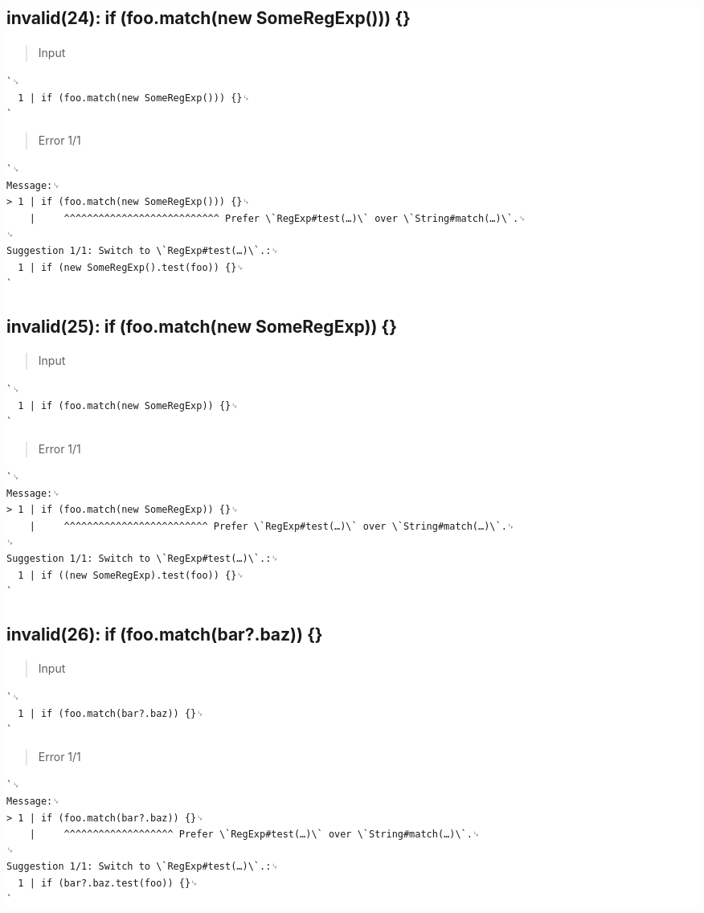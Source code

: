 ## invalid(24): if (foo.match(new SomeRegExp())) {}

> Input

    `␊
      1 | if (foo.match(new SomeRegExp())) {}␊
    `

> Error 1/1

    `␊
    Message:␊
    > 1 | if (foo.match(new SomeRegExp())) {}␊
        |     ^^^^^^^^^^^^^^^^^^^^^^^^^^^ Prefer \`RegExp#test(…)\` over \`String#match(…)\`.␊
    ␊
    Suggestion 1/1: Switch to \`RegExp#test(…)\`.:␊
      1 | if (new SomeRegExp().test(foo)) {}␊
    `

## invalid(25): if (foo.match(new SomeRegExp)) {}

> Input

    `␊
      1 | if (foo.match(new SomeRegExp)) {}␊
    `

> Error 1/1

    `␊
    Message:␊
    > 1 | if (foo.match(new SomeRegExp)) {}␊
        |     ^^^^^^^^^^^^^^^^^^^^^^^^^ Prefer \`RegExp#test(…)\` over \`String#match(…)\`.␊
    ␊
    Suggestion 1/1: Switch to \`RegExp#test(…)\`.:␊
      1 | if ((new SomeRegExp).test(foo)) {}␊
    `

## invalid(26): if (foo.match(bar?.baz)) {}

> Input

    `␊
      1 | if (foo.match(bar?.baz)) {}␊
    `

> Error 1/1

    `␊
    Message:␊
    > 1 | if (foo.match(bar?.baz)) {}␊
        |     ^^^^^^^^^^^^^^^^^^^ Prefer \`RegExp#test(…)\` over \`String#match(…)\`.␊
    ␊
    Suggestion 1/1: Switch to \`RegExp#test(…)\`.:␊
      1 | if (bar?.baz.test(foo)) {}␊
    `
